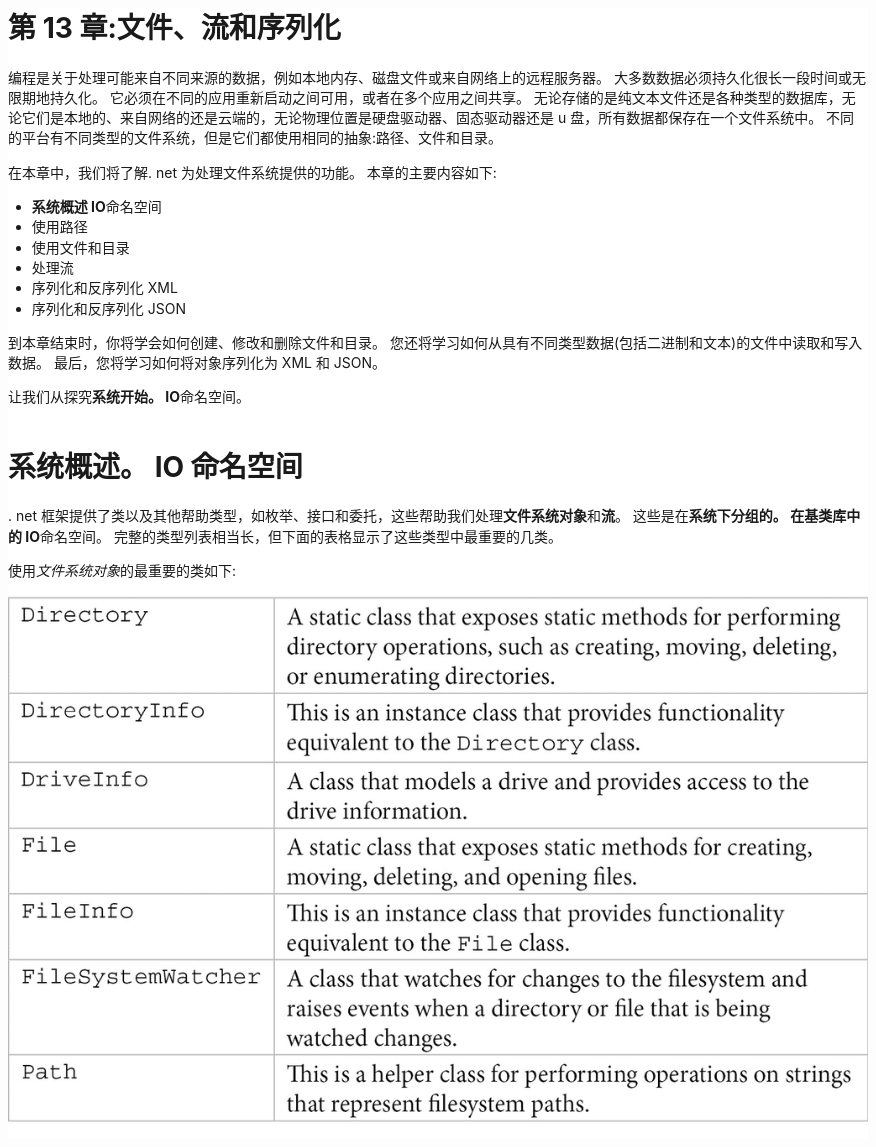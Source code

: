 # 第 13 章:文件、流和序列化

编程是关于处理可能来自不同来源的数据，例如本地内存、磁盘文件或来自网络上的远程服务器。 大多数数据必须持久化很长一段时间或无限期地持久化。 它必须在不同的应用重新启动之间可用，或者在多个应用之间共享。 无论存储的是纯文本文件还是各种类型的数据库，无论它们是本地的、来自网络的还是云端的，无论物理位置是硬盘驱动器、固态驱动器还是 u 盘，所有数据都保存在一个文件系统中。 不同的平台有不同类型的文件系统，但是它们都使用相同的抽象:路径、文件和目录。

在本章中，我们将了解. net 为处理文件系统提供的功能。 本章的主要内容如下:

*   **系统概述 IO**命名空间
*   使用路径
*   使用文件和目录
*   处理流
*   序列化和反序列化 XML
*   序列化和反序列化 JSON

到本章结束时，你将学会如何创建、修改和删除文件和目录。 您还将学习如何从具有不同类型数据(包括二进制和文本)的文件中读取和写入数据。 最后，您将学习如何将对象序列化为 XML 和 JSON。

让我们从探究**系统开始。 IO**命名空间。

# 系统概述。 IO 命名空间

. net 框架提供了类以及其他帮助类型，如枚举、接口和委托，这些帮助我们处理**文件系统对象**和**流**。 这些是在**系统下分组的。 在基类库中的 IO**命名空间。 完整的类型列表相当长，但下面的表格显示了这些类型中最重要的几类。

使用*文件系统对象*的最重要的类如下:

![](img/Chapter_13_Table_01_01.jpg)
